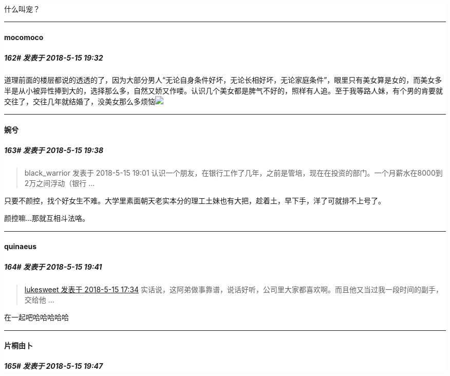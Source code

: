 


什么叫宠？







*****

####  mocomoco  
##### 162#       发表于 2018-5-15 19:32




道理前面的楼层都说的透透的了，因为大部分男人“无论自身条件好坏，无论长相好坏，无论家庭条件”，眼里只有美女算是女的，而美女多半是从小被异性捧到大的，选择那么多，自然又娇又作喽。认识几个美女都是脾气不好的，照样有人追。至于我等路人妹，有个男的肯要就交往了，交往几年就结婚了，没美女那么多烦恼<img src="https://static.saraba1st.com/image/smiley/face2017/035.png" referrerpolicy="no-referrer">







*****

####  婉兮  
##### 163#       发表于 2018-5-15 19:38



<blockquote>black_warrior 发表于 2018-5-15 19:01
认识一个朋友，在银行工作了几年，之前是管培，现在在投资的部门。一个月薪水在8000到2万之间浮动（银行 ...</blockquote>
只要不颜控，找个好女生不难。大学里素面朝天老实本分的理工土妹也有大把，趁着土，早下手，洋了可就排不上号了。


颜控嘛...那就互相斗法咯。







*****

####  quinaeus  
##### 164#       发表于 2018-5-15 19:41



<blockquote><a href="httphttps://bbs.saraba1st.com/2b/forum.php?mod=redirect&amp;goto=findpost&amp;pid=39605780&amp;ptid=1653168" target="_blank">lukesweet 发表于 2018-5-15 17:34</a>
实话说，这阿弟做事靠谱，说话好听，公司里大家都喜欢啊。而且他又当过我一段时间的副手，交给他 ...</blockquote>
在一起吧哈哈哈哈哈







*****

####  片桐由卜  
##### 165#       发表于 2018-5-15 19:47
